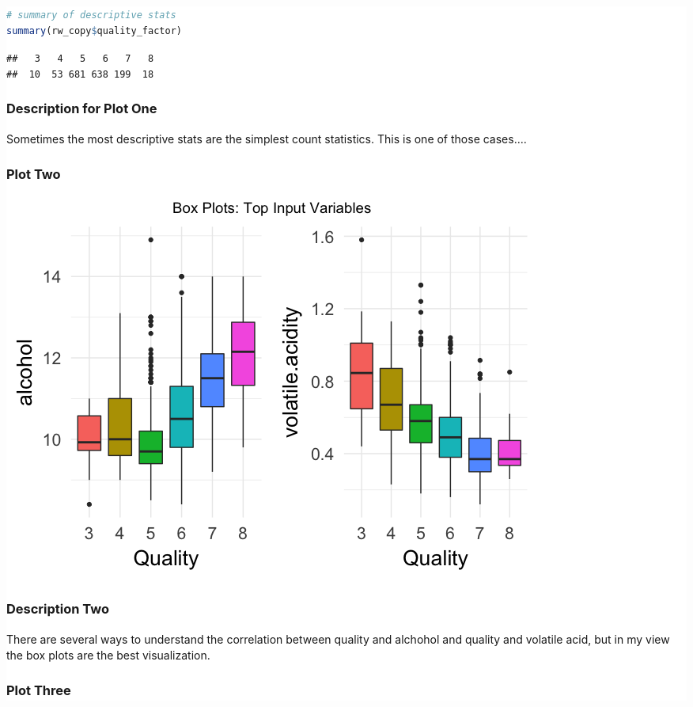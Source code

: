 ``` r
# summary of descriptive stats          
summary(rw_copy$quality_factor)
```

    ##   3   4   5   6   7   8 
    ##  10  53 681 638 199  18

### Description for Plot One

Sometimes the most descriptive stats are the simplest count statistics. This is one of those cases....

### Plot Two

![](red_red_wine_files/figure-markdown_github/Plot_Two-1.png)

### Description Two

There are several ways to understand the correlation between quality and alchohol and quality and volatile acid, but in my view the box plots are the best visualization.

### Plot Three
